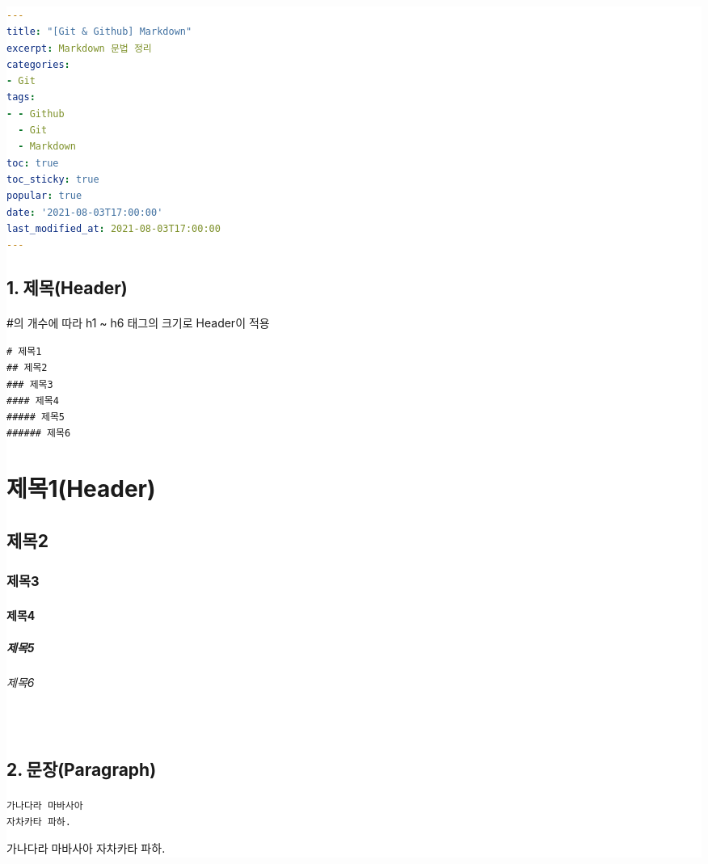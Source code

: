 ```yaml
---
title: "[Git & Github] Markdown"
excerpt: Markdown 문법 정리
categories:
- Git
tags:
- - Github
  - Git
  - Markdown
toc: true
toc_sticky: true
popular: true
date: '2021-08-03T17:00:00'
last_modified_at: 2021-08-03T17:00:00
---
```


## 1. 제목(Header)

#의 개수에 따라 h1 ~ h6 태그의 크기로 Header이 적용

```
# 제목1
## 제목2
### 제목3
#### 제목4
##### 제목5
###### 제목6
```

# 제목1(Header)
## 제목2
### 제목3
#### 제목4
##### 제목5
###### 제목6



<br>

## 2. 문장(Paragraph)

```
가나다라 마바사아
자차카타 파하.
```

가나다라 마바사아
자차카타 파하.
